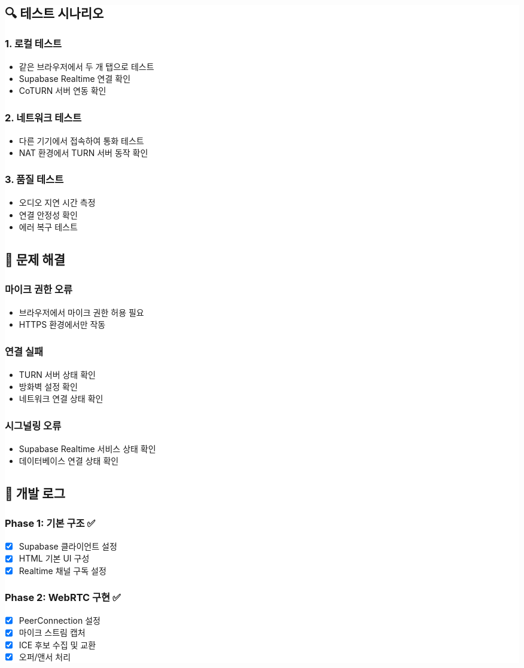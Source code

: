 ## 🔍 테스트 시나리오

### 1. 로컬 테스트

- 같은 브라우저에서 두 개 탭으로 테스트
- Supabase Realtime 연결 확인
- CoTURN 서버 연동 확인

### 2. 네트워크 테스트

- 다른 기기에서 접속하여 통화 테스트
- NAT 환경에서 TURN 서버 동작 확인

### 3. 품질 테스트

- 오디오 지연 시간 측정
- 연결 안정성 확인
- 에러 복구 테스트

## 🐛 문제 해결

### 마이크 권한 오류

- 브라우저에서 마이크 권한 허용 필요
- HTTPS 환경에서만 작동

### 연결 실패

- TURN 서버 상태 확인
- 방화벽 설정 확인
- 네트워크 연결 상태 확인

### 시그널링 오류

- Supabase Realtime 서비스 상태 확인
- 데이터베이스 연결 상태 확인

## 📝 개발 로그

### Phase 1: 기본 구조 ✅

- [x] Supabase 클라이언트 설정
- [x] HTML 기본 UI 구성
- [x] Realtime 채널 구독 설정

### Phase 2: WebRTC 구현 ✅

- [x] PeerConnection 설정
- [x] 마이크 스트림 캡처
- [x] ICE 후보 수집 및 교환
- [x] 오퍼/앤서 처리
